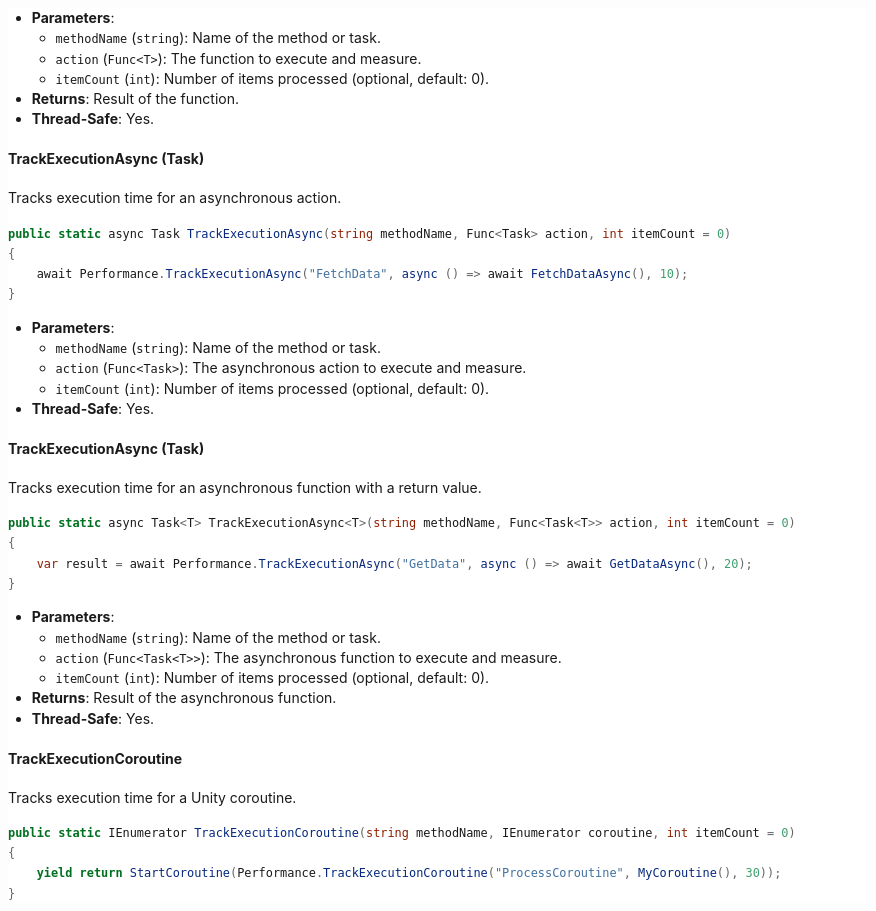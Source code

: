 - **Parameters**:
  - `methodName` (`string`): Name of the method or task.
  - `action` (`Func<T>`): The function to execute and measure.
  - `itemCount` (`int`): Number of items processed (optional, default: 0).
- **Returns**: Result of the function.
- **Thread-Safe**: Yes.

#### TrackExecutionAsync (Task)

Tracks execution time for an asynchronous action.

```csharp
public static async Task TrackExecutionAsync(string methodName, Func<Task> action, int itemCount = 0)
{
    await Performance.TrackExecutionAsync("FetchData", async () => await FetchDataAsync(), 10);
}
```

- **Parameters**:
  - `methodName` (`string`): Name of the method or task.
  - `action` (`Func<Task>`): The asynchronous action to execute and measure.
  - `itemCount` (`int`): Number of items processed (optional, default: 0).
- **Thread-Safe**: Yes.

#### TrackExecutionAsync (Task<T>)

Tracks execution time for an asynchronous function with a return value.

```csharp
public static async Task<T> TrackExecutionAsync<T>(string methodName, Func<Task<T>> action, int itemCount = 0)
{
    var result = await Performance.TrackExecutionAsync("GetData", async () => await GetDataAsync(), 20);
}
```

- **Parameters**:
  - `methodName` (`string`): Name of the method or task.
  - `action` (`Func<Task<T>>`): The asynchronous function to execute and measure.
  - `itemCount` (`int`): Number of items processed (optional, default: 0).
- **Returns**: Result of the asynchronous function.
- **Thread-Safe**: Yes.

#### TrackExecutionCoroutine

Tracks execution time for a Unity coroutine.

```csharp
public static IEnumerator TrackExecutionCoroutine(string methodName, IEnumerator coroutine, int itemCount = 0)
{
    yield return StartCoroutine(Performance.TrackExecutionCoroutine("ProcessCoroutine", MyCoroutine(), 30));
}
```
